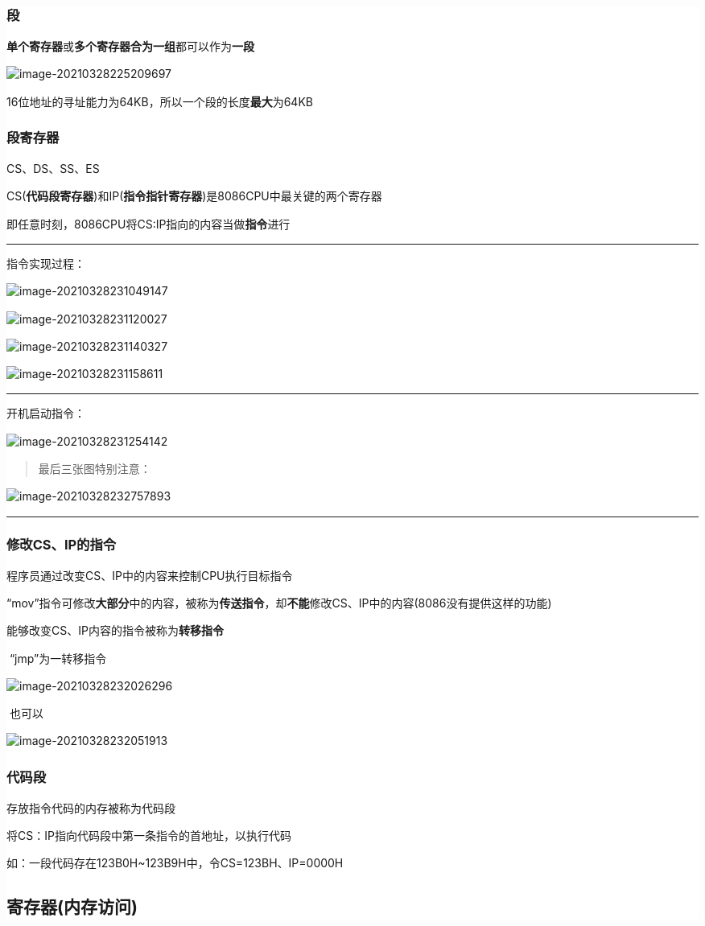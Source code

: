 ### 段

**单个寄存器**或**多个寄存器合为一组**都可以作为**一段**

![image-20210328225209697](C:\Users\Administrator\AppData\Roaming\Typora\typora-user-images\image-20210328225209697.png)

16位地址的寻址能力为64KB，所以一个段的长度**最大**为64KB

### 段寄存器

CS、DS、SS、ES	

CS(**代码段寄存器**)和IP(**指令指针寄存器**)是8086CPU中最关键的两个寄存器

即任意时刻，8086CPU将CS:IP指向的内容当做**指令**进行

---

指令实现过程：

![image-20210328231049147](C:\Users\Administrator\AppData\Roaming\Typora\typora-user-images\image-20210328231049147.png)

![image-20210328231120027](C:\Users\Administrator\AppData\Roaming\Typora\typora-user-images\image-20210328231120027.png)

![image-20210328231140327](C:\Users\Administrator\AppData\Roaming\Typora\typora-user-images\image-20210328231140327.png)

![image-20210328231158611](C:\Users\Administrator\AppData\Roaming\Typora\typora-user-images\image-20210328231158611.png)

---

开机启动指令：

![image-20210328231254142](C:\Users\Administrator\AppData\Roaming\Typora\typora-user-images\image-20210328231254142.png)

> 最后三张图特别注意：

![image-20210328232757893](C:\Users\Administrator\AppData\Roaming\Typora\typora-user-images\image-20210328232757893.png)

---

### 修改CS、IP的指令

程序员通过改变CS、IP中的内容来控制CPU执行目标指令

“mov”指令可修改**大部分**中的内容，被称为**传送指令**，却**不能**修改CS、IP中的内容(8086没有提供这样的功能)

能够改变CS、IP内容的指令被称为**转移指令**

​			“jmp”为一转移指令

![image-20210328232026296](C:\Users\Administrator\AppData\Roaming\Typora\typora-user-images\image-20210328232026296.png)

​			也可以

![image-20210328232051913](C:\Users\Administrator\AppData\Roaming\Typora\typora-user-images\image-20210328232051913.png)

### 代码段

存放指令代码的内存被称为代码段

将CS：IP指向代码段中第一条指令的首地址，以执行代码

如：一段代码存在123B0H~123B9H中，令CS=123BH、IP=0000H

## 寄存器(内存访问)

